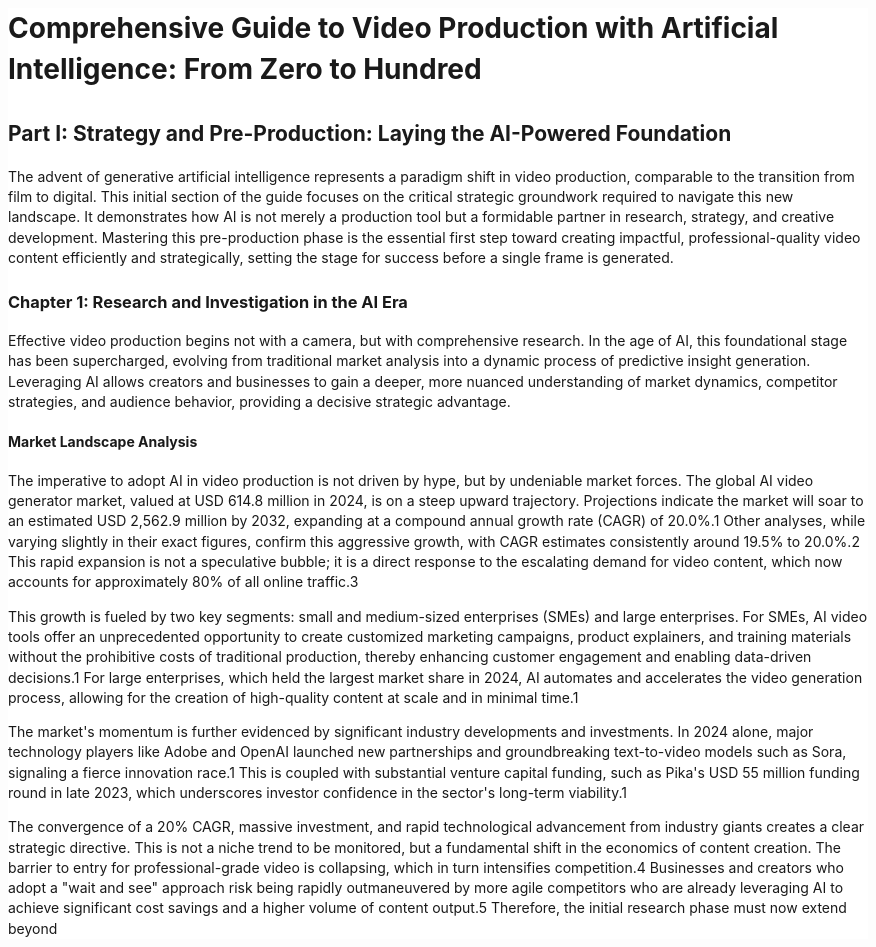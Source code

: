 # Comprehensive Guide to Video Production with Artificial Intelligence: From Zero to Hundred

## Part I: Strategy and Pre-Production: Laying the AI-Powered Foundation

The advent of generative artificial intelligence represents a paradigm shift in video production, comparable to the transition from film to digital. This initial section of the guide focuses on the critical strategic groundwork required to navigate this new landscape. It demonstrates how AI is not merely a production tool but a formidable partner in research, strategy, and creative development. Mastering this pre-production phase is the essential first step toward creating impactful, professional-quality video content efficiently and strategically, setting the stage for success before a single frame is generated.

### Chapter 1: Research and Investigation in the AI Era

Effective video production begins not with a camera, but with comprehensive research. In the age of AI, this foundational stage has been supercharged, evolving from traditional market analysis into a dynamic process of predictive insight generation. Leveraging AI allows creators and businesses to gain a deeper, more nuanced understanding of market dynamics, competitor strategies, and audience behavior, providing a decisive strategic advantage.

#### Market Landscape Analysis

The imperative to adopt AI in video production is not driven by hype, but by undeniable market forces. The global AI video generator market, valued at USD 614.8 million in 2024, is on a steep upward trajectory. Projections indicate the market will soar to an estimated USD 2,562.9 million by 2032, expanding at a compound annual growth rate (CAGR) of 20.0%.1 Other analyses, while varying slightly in their exact figures, confirm this aggressive growth, with CAGR estimates consistently around 19.5% to 20.0%.2 This rapid expansion is not a speculative bubble; it is a direct response to the escalating demand for video content, which now accounts for approximately 80% of all online traffic.3

This growth is fueled by two key segments: small and medium-sized enterprises (SMEs) and large enterprises. For SMEs, AI video tools offer an unprecedented opportunity to create customized marketing campaigns, product explainers, and training materials without the prohibitive costs of traditional production, thereby enhancing customer engagement and enabling data-driven decisions.1 For large enterprises, which held the largest market share in 2024, AI automates and accelerates the video generation process, allowing for the creation of high-quality content at scale and in minimal time.1

The market's momentum is further evidenced by significant industry developments and investments. In 2024 alone, major technology players like Adobe and OpenAI launched new partnerships and groundbreaking text-to-video models such as Sora, signaling a fierce innovation race.1 This is coupled with substantial venture capital funding, such as Pika's USD 55 million funding round in late 2023, which underscores investor confidence in the sector's long-term viability.1

The convergence of a 20% CAGR, massive investment, and rapid technological advancement from industry giants creates a clear strategic directive. This is not a niche trend to be monitored, but a fundamental shift in the economics of content creation. The barrier to entry for professional-grade video is collapsing, which in turn intensifies competition.4 Businesses and creators who adopt a "wait and see" approach risk being rapidly outmaneuvered by more agile competitors who are already leveraging AI to achieve significant cost savings and a higher volume of content output.5 Therefore, the initial research phase must now extend beyond
